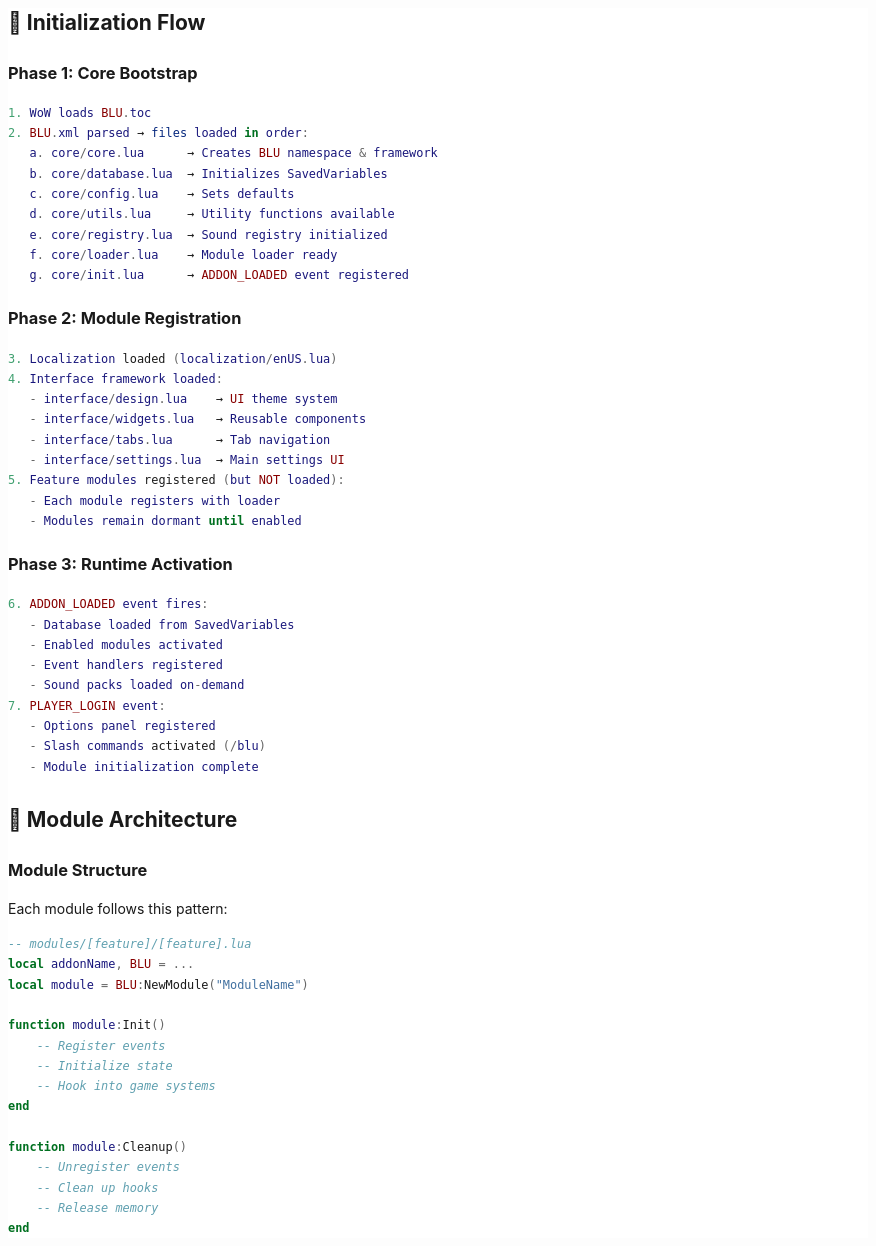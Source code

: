 ## 🔄 Initialization Flow

### Phase 1: Core Bootstrap
```lua
1. WoW loads BLU.toc
2. BLU.xml parsed → files loaded in order:
   a. core/core.lua      → Creates BLU namespace & framework
   b. core/database.lua  → Initializes SavedVariables
   c. core/config.lua    → Sets defaults
   d. core/utils.lua     → Utility functions available
   e. core/registry.lua  → Sound registry initialized
   f. core/loader.lua    → Module loader ready
   g. core/init.lua      → ADDON_LOADED event registered
```

### Phase 2: Module Registration
```lua
3. Localization loaded (localization/enUS.lua)
4. Interface framework loaded:
   - interface/design.lua    → UI theme system
   - interface/widgets.lua   → Reusable components
   - interface/tabs.lua      → Tab navigation
   - interface/settings.lua  → Main settings UI
5. Feature modules registered (but NOT loaded):
   - Each module registers with loader
   - Modules remain dormant until enabled
```

### Phase 3: Runtime Activation
```lua
6. ADDON_LOADED event fires:
   - Database loaded from SavedVariables
   - Enabled modules activated
   - Event handlers registered
   - Sound packs loaded on-demand
7. PLAYER_LOGIN event:
   - Options panel registered
   - Slash commands activated (/blu)
   - Module initialization complete
```

## 🧩 Module Architecture

### Module Structure
Each module follows this pattern:
```lua
-- modules/[feature]/[feature].lua
local addonName, BLU = ...
local module = BLU:NewModule("ModuleName")

function module:Init()
    -- Register events
    -- Initialize state
    -- Hook into game systems
end

function module:Cleanup()
    -- Unregister events
    -- Clean up hooks
    -- Release memory
end

```
